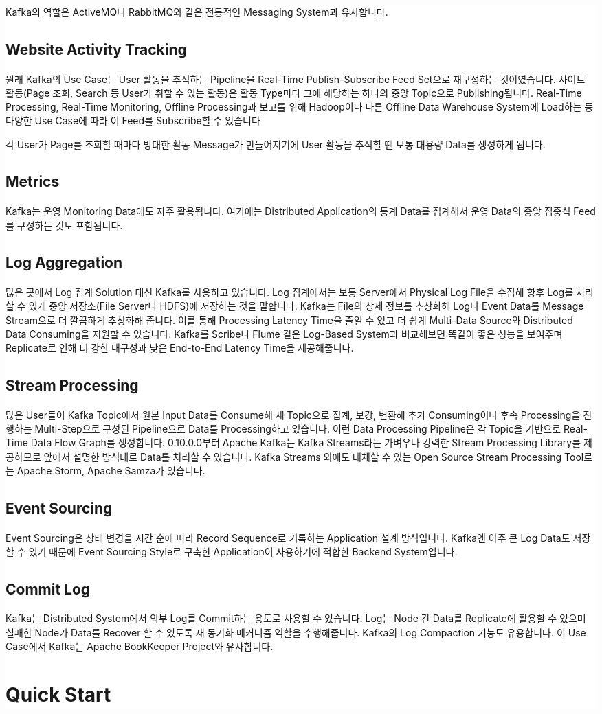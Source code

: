 Kafka의 역할은 ActiveMQ나 RabbitMQ와 같은 전통적인 Messaging System과 유사합니다.

## Website Activity Tracking

원래 Kafka의 Use Case는 User 활동을 추적하는 Pipeline을 Real-Time Publish-Subscribe Feed Set으로 재구성하는 것이였습니다.
사이트 활동(Page 조회, Search 등 User가 취할 수 있는 활동)은 활동 Type마다 그에 해당하는 하나의 중앙 Topic으로 Publishing됩니다.
Real-Time Processing, Real-Time Monitoring, Offline Processing과 보고를 위해 Hadoop이나 다른 Offline Data Warehouse System에 Load하는 등 다양한 Use Case에 따라 이 Feed를 Subscribe할 수 있습니다

각 User가 Page를 조회할 때마다 방대한 활동 Message가 만들어지기에  User 활동을 추적할 땐 보통 대용량 Data를 생성하게 됩니다.

## Metrics

Kafka는 운영 Monitoring Data에도 자주 활용됩니다.
여기에는 Distributed Application의 통계 Data를 집계해서 운영 Data의 중앙 집중식 Feed를 구성하는 것도 포함됩니다.

## Log Aggregation

많은 곳에서 Log 집계 Solution 대신 Kafka를 사용하고 있습니다.
Log 집계에서는 보통 Server에서 Physical Log File을 수집해 향후 Log를 처리할 수 있게 중앙 저장소(File Server나 HDFS)에 저장하는 것을 말합니다.
Kafka는 File의 상세 정보를 추상화해 Log나 Event Data를 Message Stream으로 더 깔끔하게 추상화해 줍니다.
이를 통해 Processing Latency Time을 줄일 수 있고 더 쉽게 Multi-Data Source와 Distributed Data Consuming을 지원할 수 있습니다.
Kafka를 Scribe나 Flume 같은 Log-Based System과 비교해보면 똑같이 좋은 성능을 보여주며 Replicate로 인해 더 강한 내구성과 낮은 End-to-End Latency Time을 제공해줍니다.

## Stream Processing

많은 User들이 Kafka Topic에서 원본 Input Data를 Consume해 새 Topic으로 집계, 보강, 변환해 추가 Consuming이나 후속 Processing을 진행하는 Multi-Step으로 구성된 Pipeline으로 Data를 Processing하고 있습니다.
이런 Data Processing Pipeline은 각 Topic을 기반으로 Real-Time Data Flow Graph를 생성합니다.
0.10.0.0부터 Apache Kafka는 Kafka Streams라는 가벼우나 강력한 Stream Processing Library를 제공하므로 앞에서 설명한 방식대로 Data를 처리할 수 있습니다.
Kafka Streams 외에도 대체할 수 있는 Open Source Stream Processing Tool로는 Apache Storm, Apache Samza가 있습니다.

## Event Sourcing

Event Sourcing은 상태 변경을 시간 순에 따라 Record Sequence로 기록하는 Application 설계 방식입니다.
Kafka엔 아주 큰 Log Data도 저장할 수 있기 때문에 Event Sourcing Style로 구축한 Application이 사용하기에 적합한 Backend System입니다.

## Commit Log

Kafka는 Distributed System에서 외부 Log를 Commit하는 용도로 사용할 수 있습니다.
Log는 Node 간 Data를 Replicate에 활용할 수 있으며 실패한 Node가 Data를 Recover 할 수 있도록 재 동기화 메커니즘 역할을 수행해줍니다.
Kafka의 Log Compaction 기능도 유용합니다.
이 Use Case에서 Kafka는 Apache BookKeeper Project와 유사합니다.

# Quick Start
